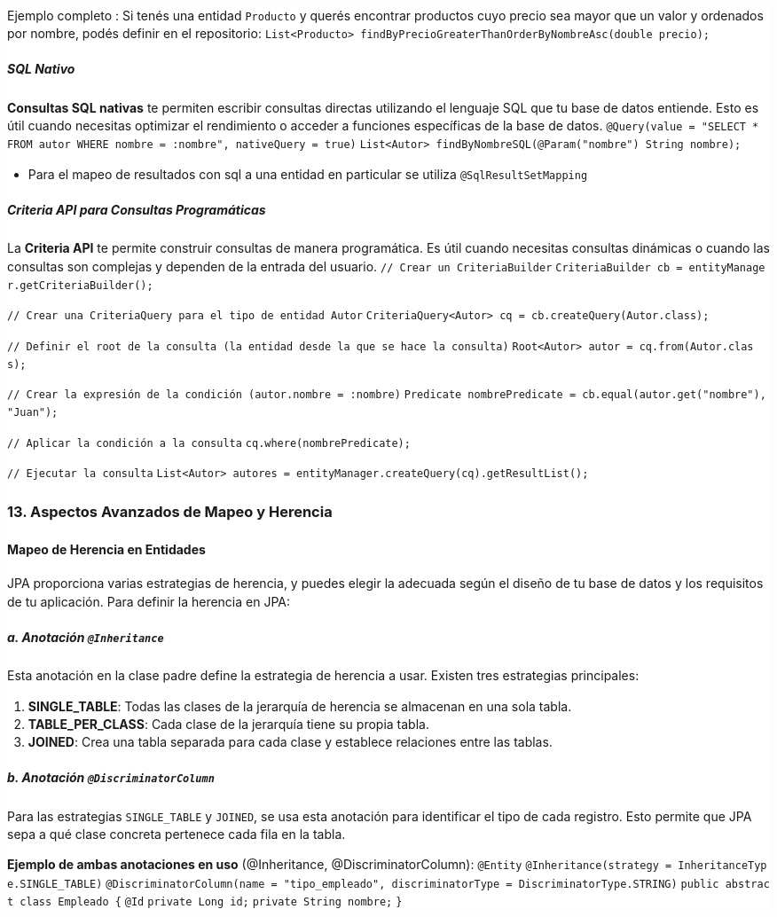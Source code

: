 Ejemplo completo : Si tenés una entidad `Producto` y querés encontrar productos cuyo precio sea mayor que un valor y ordenados por nombre, podés definir en el repositorio:
	`List<Producto> findByPrecioGreaterThanOrderByNombreAsc(double precio);` 
##### SQL Nativo
**Consultas SQL nativas** te permiten escribir consultas directas utilizando el lenguaje SQL que tu base de datos entiende. Esto es útil cuando necesitas optimizar el rendimiento o acceder a funciones específicas de la base de datos.
`@Query(value = "SELECT * FROM autor WHERE nombre = :nombre", nativeQuery = true)`
`List<Autor> findByNombreSQL(@Param("nombre") String nombre);`

- Para el mapeo de resultados con sql a una entidad en particular se utiliza `@SqlResultSetMapping`
##### Criteria API para Consultas Programáticas
La **Criteria API** te permite construir consultas de manera programática. Es útil cuando necesitas consultas dinámicas o cuando las consultas son complejas y dependen de la entrada del usuario.
`// Crear un CriteriaBuilder`
`CriteriaBuilder cb = entityManager.getCriteriaBuilder();`

`// Crear una CriteriaQuery para el tipo de entidad Autor`
`CriteriaQuery<Autor> cq = cb.createQuery(Autor.class);`

`// Definir el root de la consulta (la entidad desde la que se hace la consulta)`
`Root<Autor> autor = cq.from(Autor.class);`

`// Crear la expresión de la condición (autor.nombre = :nombre)`
`Predicate nombrePredicate = cb.equal(autor.get("nombre"), "Juan");`

`// Aplicar la condición a la consulta`
`cq.where(nombrePredicate);`

`// Ejecutar la consulta`
`List<Autor> autores = entityManager.createQuery(cq).getResultList();`
### 13. **Aspectos Avanzados de Mapeo y Herencia**
#### **Mapeo de Herencia en Entidades**

JPA proporciona varias estrategias de herencia, y puedes elegir la adecuada según el diseño de tu base de datos y los requisitos de tu aplicación. Para definir la herencia en JPA:

##### a. **Anotación `@Inheritance`**
Esta anotación en la clase padre define la estrategia de herencia a usar. Existen tres estrategias principales:
1. **SINGLE_TABLE**: Todas las clases de la jerarquía de herencia se almacenan en una sola tabla.
2. **TABLE_PER_CLASS**: Cada clase de la jerarquía tiene su propia tabla.
3. **JOINED**: Crea una tabla separada para cada clase y establece relaciones entre las tablas.
##### b. **Anotación `@DiscriminatorColumn`**

Para las estrategias `SINGLE_TABLE` y `JOINED`, se usa esta anotación para identificar el tipo de cada registro. Esto permite que JPA sepa a qué clase concreta pertenece cada fila en la tabla.

**Ejemplo de ambas anotaciones en uso** (@Inheritance, @DiscriminatorColumn):
	`@Entity`
	`@Inheritance(strategy = InheritanceType.SINGLE_TABLE)`
	`@DiscriminatorColumn(name = "tipo_empleado", discriminatorType = DiscriminatorType.STRING)`
	`public abstract class Empleado {`
		`@Id`
		`private Long id;`
		`private String nombre;`
	`}`
	